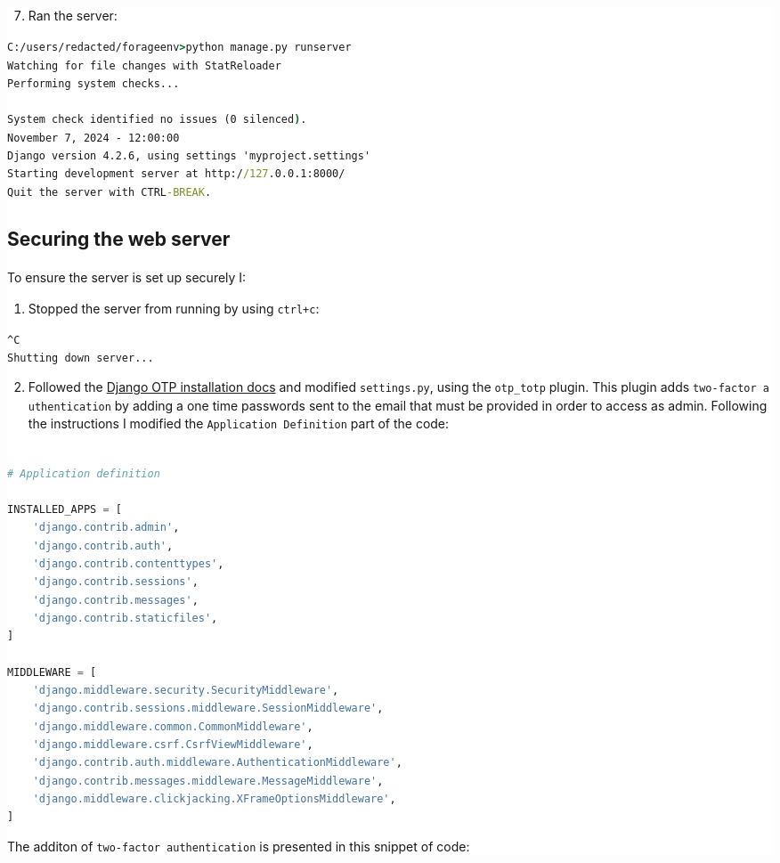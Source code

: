 7. Ran the server:
```cmd
C:/users/redacted/forageenv>python manage.py runserver
Watching for file changes with StatReloader
Performing system checks...

System check identified no issues (0 silenced).
November 7, 2024 - 12:00:00
Django version 4.2.6, using settings 'myproject.settings'
Starting development server at http://127.0.0.1:8000/
Quit the server with CTRL-BREAK.
```

## Securing the web server

To ensure the server is set up securely I: 

1. Stopped the server from running by using `ctrl+c`:
```cmd
^C
Shutting down server...
```

2. Followed the [Django OTP installation docs](https://django-otp-official.readthedocs.io/en/stable/overview.html#installation) and modified `settings.py`, using the `otp_totp` plugin. This plugin adds `two-factor authentication` by adding a one time passwords sent to the email that must be provided in order to access as admin. Following the instructions I modified the `Application Definition` part of the code:

```py

# Application definition

INSTALLED_APPS = [
    'django.contrib.admin',
    'django.contrib.auth',
    'django.contrib.contenttypes',
    'django.contrib.sessions',
    'django.contrib.messages',
    'django.contrib.staticfiles',
]

MIDDLEWARE = [
    'django.middleware.security.SecurityMiddleware',
    'django.contrib.sessions.middleware.SessionMiddleware',
    'django.middleware.common.CommonMiddleware',
    'django.middleware.csrf.CsrfViewMiddleware',
    'django.contrib.auth.middleware.AuthenticationMiddleware',
    'django.contrib.messages.middleware.MessageMiddleware',
    'django.middleware.clickjacking.XFrameOptionsMiddleware',
]
```

The additon of `two-factor authentication` is presented in this snippet of code:
